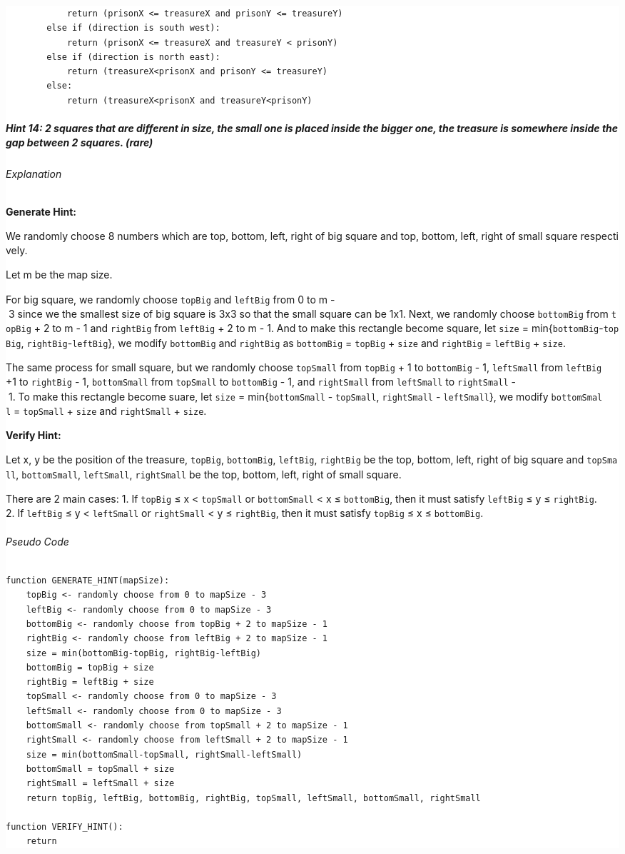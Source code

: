 ```
			return (prisonX <= treasureX and prisonY <= treasureY)
		else if (direction is south west):
			return (prisonX <= treasureX and treasureY < prisonY)
		else if (direction is north east):
			return (treasureX<prisonX and prisonY <= treasureY)
		else:
			return (treasureX<prisonX and treasureY<prisonY)
```

##### Hint 14: 2 squares that are different in size, the small one is placed inside the bigger one, the treasure is somewhere inside the gap between 2 squares. (rare) 

###### Explanation

**Generate Hint:** 

We randomly choose 8 numbers which are top, bottom, left, right of big square and top, bottom, left, right of small square respectively.

Let m be the map size.

For big square, we randomly choose `topBig` and `leftBig` from 0 to m - 3 since we the smallest size of big square is 3x3 so that the small square can be 1x1. Next, we randomly choose `bottomBig` from `topBig` + 2 to m - 1 and `rightBig` from `leftBig` + 2 to m - 1. And to make this rectangle become square, let `size` = min{`bottomBig`-`topBig`, `rightBig`-`leftBig`}, we modify `bottomBig` and `rightBig` as `bottomBig` = `topBig` + `size` and `rightBig` = `leftBig` + `size`.

The same process for small square, but we randomly choose `topSmall` from `topBig` + 1 to `bottomBig` - 1, `leftSmall` from `leftBig`+1 to `rightBig` - 1, `bottomSmall` from `topSmall` to `bottomBig` - 1, and `rightSmall` from `leftSmall` to `rightSmall` - 1. To make this rectangle become suare, let `size` = min{`bottomSmall` - `topSmall`, `rightSmall` - `leftSmall`}, we modify `bottomSmall` = `topSmall` + `size` and `rightSmall` + `size`.

**Verify Hint:** 

Let x, y be the position of the treasure, `topBig`, `bottomBig`, `leftBig`, `rightBig` be the top, bottom, left, right of big square and `topSmall`, `bottomSmall`, `leftSmall`, `rightSmall` be the top, bottom, left, right of small square.

There are 2 main cases:
1. If `topBig` $\leq$ x $<$ `topSmall` or `bottomSmall` $<$ x $\leq$ `bottomBig`, then it must satisfy `leftBig` $\leq$ y $\leq$ `rightBig`.
2. If `leftBig` $\leq$ y $<$ `leftSmall` or `rightSmall` $<$ y $\leq$ `rightBig`, then it must satisfy `topBig` $\leq$ x $\leq$ `bottomBig`.

###### Pseudo Code

```
function GENERATE_HINT(mapSize):
	topBig <- randomly choose from 0 to mapSize - 3
	leftBig <- randomly choose from 0 to mapSize - 3
	bottomBig <- randomly choose from topBig + 2 to mapSize - 1
	rightBig <- randomly choose from leftBig + 2 to mapSize - 1
	size = min(bottomBig-topBig, rightBig-leftBig)
	bottomBig = topBig + size
	rightBig = leftBig + size
	topSmall <- randomly choose from 0 to mapSize - 3
	leftSmall <- randomly choose from 0 to mapSize - 3
	bottomSmall <- randomly choose from topSmall + 2 to mapSize - 1
	rightSmall <- randomly choose from leftSmall + 2 to mapSize - 1
	size = min(bottomSmall-topSmall, rightSmall-leftSmall)
	bottomSmall = topSmall + size
	rightSmall = leftSmall + size
	return topBig, leftBig, bottomBig, rightBig, topSmall, leftSmall, bottomSmall, rightSmall

function VERIFY_HINT():
	return 
```